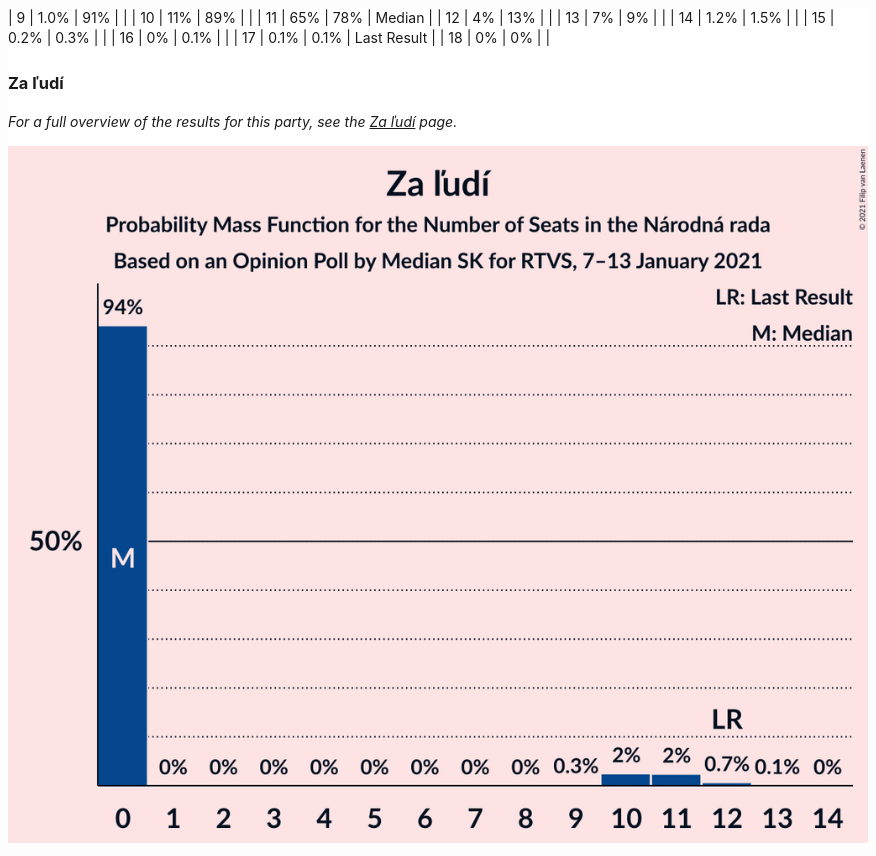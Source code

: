 | 9 | 1.0% | 91% |  |
| 10 | 11% | 89% |  |
| 11 | 65% | 78% | Median |
| 12 | 4% | 13% |  |
| 13 | 7% | 9% |  |
| 14 | 1.2% | 1.5% |  |
| 15 | 0.2% | 0.3% |  |
| 16 | 0% | 0.1% |  |
| 17 | 0.1% | 0.1% | Last Result |
| 18 | 0% | 0% |  |

### Za ľudí

*For a full overview of the results for this party, see the [Za ľudí](party-zaľudí.html) page.*

![Graph with seats probability mass function not yet produced](2021-01-13-MedianSK-seats-pmf-zaľudí.png "Seats Probability Mass Function")
